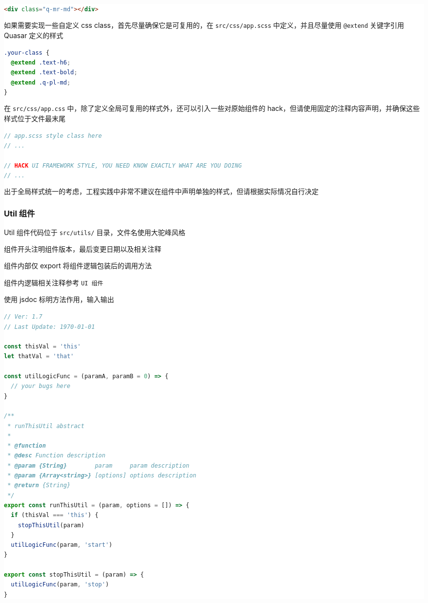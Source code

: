 ```html
<div class="q-mr-md"></div>
```

如果需要实现一些自定义 css class，首先尽量确保它是可复用的，在 `src/css/app.scss` 中定义，并且尽量使用 `@extend` 关键字引用 Quasar 定义的样式

```scss
.your-class {
  @extend .text-h6;
  @extend .text-bold;
  @extend .q-pl-md;
}
```

在 `src/css/app.css` 中，除了定义全局可复用的样式外，还可以引入一些对原始组件的 hack，但请使用固定的注释内容声明，并确保这些样式位于文件最末尾

```scss
// app.scss style class here
// ...

// HACK UI FRAMEWORK STYLE, YOU NEED KNOW EXACTLY WHAT ARE YOU DOING
// ...
```

出于全局样式统一的考虑，工程实践中非常不建议在组件中声明单独的样式，但请根据实际情况自行决定

### Util 组件

Util 组件代码位于 `src/utils/` 目录，文件名使用大驼峰风格

组件开头注明组件版本，最后变更日期以及相关注释

组件内部仅 export 将组件逻辑包装后的调用方法

组件内逻辑相关注释参考 `UI 组件`

使用 jsdoc 标明方法作用，输入输出

```js
// Ver: 1.7
// Last Update: 1970-01-01

const thisVal = 'this'
let thatVal = 'that'

const utilLogicFunc = (paramA, paramB = 0) => {
  // your bugs here
}

/**
 * runThisUtil abstract
 * 
 * @function
 * @desc Function description
 * @param {String}        param     param description
 * @param {Array<string>} [options] options description
 * @return {String}
 */
export const runThisUtil = (param, options = []) => {
  if (thisVal === 'this') {
    stopThisUtil(param)
  }
  utilLogicFunc(param, 'start')
}

export const stopThisUtil = (param) => {
  utilLogicFunc(param, 'stop')
}
```
